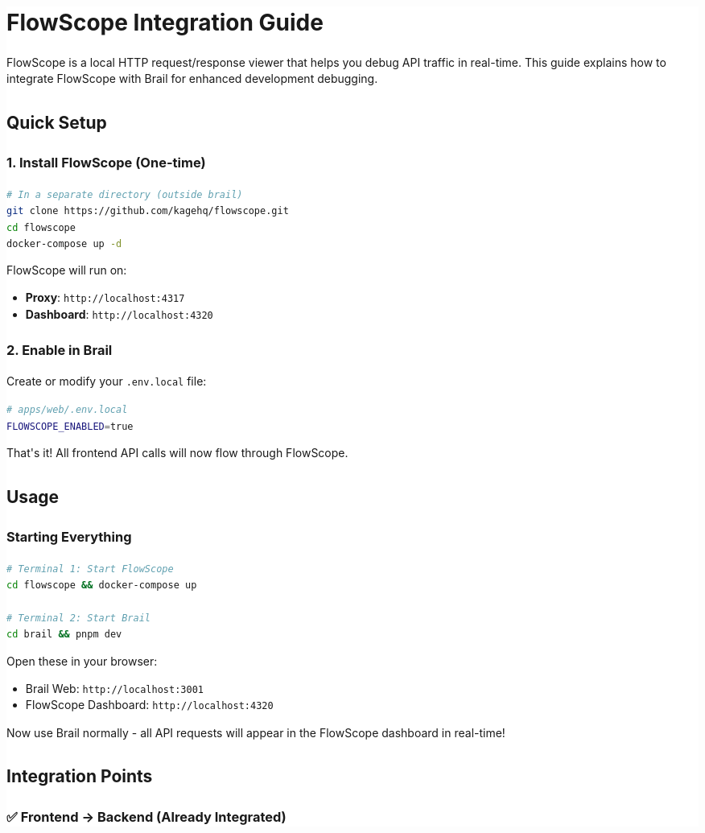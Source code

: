 # FlowScope Integration Guide

FlowScope is a local HTTP request/response viewer that helps you debug API traffic in real-time. This guide explains how to integrate FlowScope with Brail for enhanced development debugging.

## Quick Setup

### 1. Install FlowScope (One-time)

```bash
# In a separate directory (outside brail)
git clone https://github.com/kagehq/flowscope.git
cd flowscope
docker-compose up -d
```

FlowScope will run on:
- **Proxy**: `http://localhost:4317`
- **Dashboard**: `http://localhost:4320`

### 2. Enable in Brail

Create or modify your `.env.local` file:

```bash
# apps/web/.env.local
FLOWSCOPE_ENABLED=true
```

That's it! All frontend API calls will now flow through FlowScope.

## Usage

### Starting Everything

```bash
# Terminal 1: Start FlowScope
cd flowscope && docker-compose up

# Terminal 2: Start Brail
cd brail && pnpm dev
```

Open these in your browser:
- Brail Web: `http://localhost:3001`
- FlowScope Dashboard: `http://localhost:4320`

Now use Brail normally - all API requests will appear in the FlowScope dashboard in real-time!

## Integration Points

### ✅ Frontend → Backend (Already Integrated)
